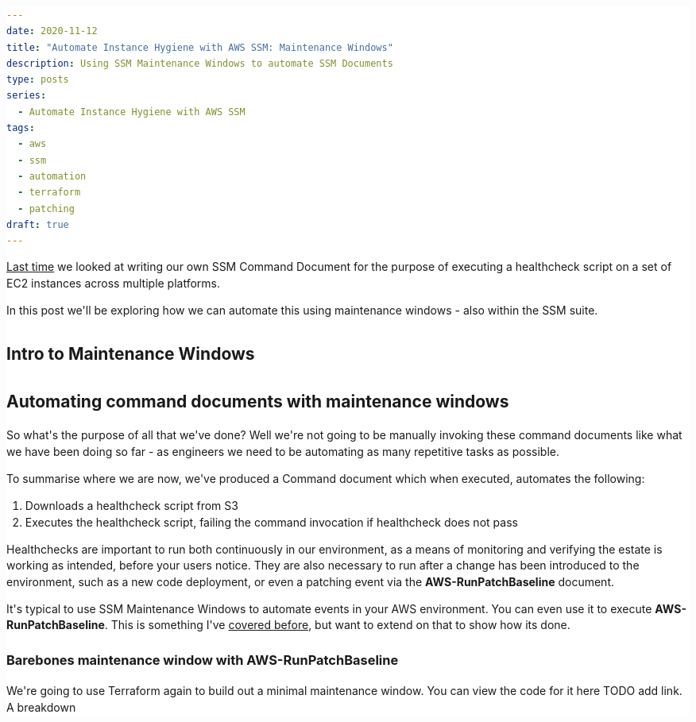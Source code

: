 ```yaml
---
date: 2020-11-12
title: "Automate Instance Hygiene with AWS SSM: Maintenance Windows"
description: Using SSM Maintenance Windows to automate SSM Documents
type: posts
series:
  - Automate Instance Hygiene with AWS SSM
tags:
  - aws
  - ssm
  - automation
  - terraform
  - patching
draft: true
---
```


[Last time](/blog/automate-instance-hygiene-with-aws-ssm-0/) we looked at writing our own SSM Command Document for the purpose of executing a healthcheck script on a set of EC2 instances across multiple platforms.

In this post we'll be exploring how we can automate this using maintenance windows - also within the SSM suite.

## Intro to Maintenance Windows

## Automating command documents with maintenance windows

So what's the purpose of all that we've done? Well we're not going to be manually invoking these command documents like what we have been doing so far - as engineers we need to be automating as many repetitive tasks as possible.

To summarise where we are now, we've produced a Command document which when executed, automates the following:

1. Downloads a healthcheck script from S3
2. Executes the healthcheck script, failing the command invocation if healthcheck does not pass

Healthchecks are important to run both continuously in our environment, as a means of monitoring and verifying the estate is working as intended, before your users notice. They are also necessary to run after a change has been introduced to the environment, such as a new code deployment, or even a patching event via the **AWS-RunPatchBaseline** document.

It's typical to use SSM Maintenance Windows to automate events in your AWS environment. You can even use it to execute **AWS-RunPatchBaseline**. This is something I've [covered before](/blog/using-terraform-to-manage-aws-patch-baselines-at-enterprise-scale/#ssm--patch-manager), but want to extend on that to show how its done.

### Barebones maintenance window with AWS-RunPatchBaseline

We're going to use Terraform again to build out a minimal maintenance window. You can view the code for it here TODO add link. A breakdown
